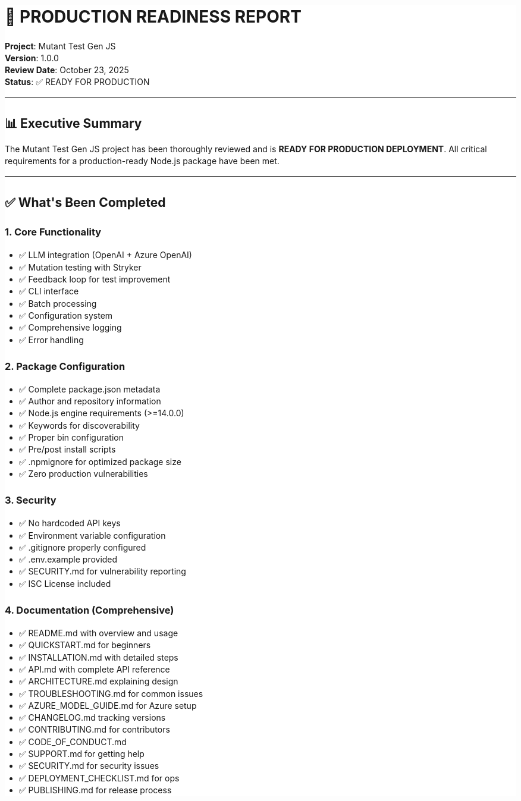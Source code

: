 # 🎉 PRODUCTION READINESS REPORT

**Project**: Mutant Test Gen JS  
**Version**: 1.0.0  
**Review Date**: October 23, 2025  
**Status**: ✅ READY FOR PRODUCTION

---

## 📊 Executive Summary

The Mutant Test Gen JS project has been thoroughly reviewed and is **READY FOR PRODUCTION DEPLOYMENT**. All critical requirements for a production-ready Node.js package have been met.

---

## ✅ What's Been Completed

### 1. Core Functionality
- ✅ LLM integration (OpenAI + Azure OpenAI)
- ✅ Mutation testing with Stryker
- ✅ Feedback loop for test improvement
- ✅ CLI interface
- ✅ Batch processing
- ✅ Configuration system
- ✅ Comprehensive logging
- ✅ Error handling

### 2. Package Configuration
- ✅ Complete package.json metadata
- ✅ Author and repository information
- ✅ Node.js engine requirements (>=14.0.0)
- ✅ Keywords for discoverability
- ✅ Proper bin configuration
- ✅ Pre/post install scripts
- ✅ .npmignore for optimized package size
- ✅ Zero production vulnerabilities

### 3. Security
- ✅ No hardcoded API keys
- ✅ Environment variable configuration
- ✅ .gitignore properly configured
- ✅ .env.example provided
- ✅ SECURITY.md for vulnerability reporting
- ✅ ISC License included

### 4. Documentation (Comprehensive)
- ✅ README.md with overview and usage
- ✅ QUICKSTART.md for beginners
- ✅ INSTALLATION.md with detailed steps
- ✅ API.md with complete API reference
- ✅ ARCHITECTURE.md explaining design
- ✅ TROUBLESHOOTING.md for common issues
- ✅ AZURE_MODEL_GUIDE.md for Azure setup
- ✅ CHANGELOG.md tracking versions
- ✅ CONTRIBUTING.md for contributors
- ✅ CODE_OF_CONDUCT.md
- ✅ SUPPORT.md for getting help
- ✅ SECURITY.md for security issues
- ✅ DEPLOYMENT_CHECKLIST.md for ops
- ✅ PUBLISHING.md for release process